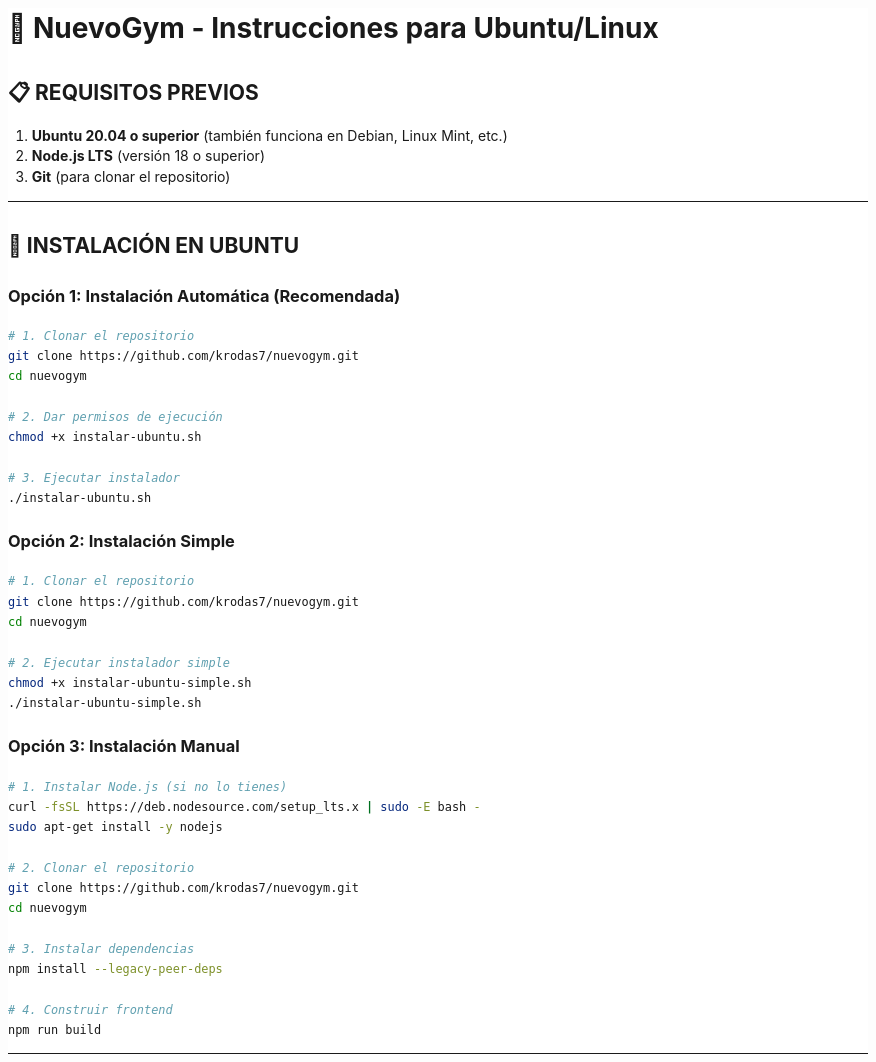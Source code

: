 # 🐧 NuevoGym - Instrucciones para Ubuntu/Linux

## 📋 **REQUISITOS PREVIOS**

1. **Ubuntu 20.04 o superior** (también funciona en Debian, Linux Mint, etc.)
2. **Node.js LTS** (versión 18 o superior)
3. **Git** (para clonar el repositorio)

---

## 🔧 **INSTALACIÓN EN UBUNTU**

### **Opción 1: Instalación Automática (Recomendada)**

```bash
# 1. Clonar el repositorio
git clone https://github.com/krodas7/nuevogym.git
cd nuevogym

# 2. Dar permisos de ejecución
chmod +x instalar-ubuntu.sh

# 3. Ejecutar instalador
./instalar-ubuntu.sh
```

### **Opción 2: Instalación Simple**

```bash
# 1. Clonar el repositorio
git clone https://github.com/krodas7/nuevogym.git
cd nuevogym

# 2. Ejecutar instalador simple
chmod +x instalar-ubuntu-simple.sh
./instalar-ubuntu-simple.sh
```

### **Opción 3: Instalación Manual**

```bash
# 1. Instalar Node.js (si no lo tienes)
curl -fsSL https://deb.nodesource.com/setup_lts.x | sudo -E bash -
sudo apt-get install -y nodejs

# 2. Clonar el repositorio
git clone https://github.com/krodas7/nuevogym.git
cd nuevogym

# 3. Instalar dependencias
npm install --legacy-peer-deps

# 4. Construir frontend
npm run build
```

---